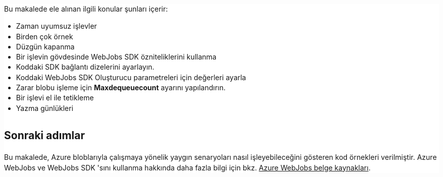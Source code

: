 Bu makalede ele alınan ilgili konular şunları içerir:

* Zaman uyumsuz işlevler
* Birden çok örnek
* Düzgün kapanma
* Bir işlevin gövdesinde WebJobs SDK özniteliklerini kullanma
* Koddaki SDK bağlantı dizelerini ayarlayın.
* Koddaki WebJobs SDK Oluşturucu parametreleri için değerleri ayarla
* Zarar blobu işleme için **Maxdequeuecount** ayarını yapılandırın.
* Bir işlevi el ile tetikleme
* Yazma günlükleri

## <a name="next-steps"></a>Sonraki adımlar
Bu makalede, Azure bloblarıyla çalışmaya yönelik yaygın senaryoları nasıl işleyebileceğini gösteren kod örnekleri verilmiştir. Azure WebJobs ve WebJobs SDK 'sını kullanma hakkında daha fazla bilgi için bkz. [Azure WebJobs belge kaynakları](https://go.microsoft.com/fwlink/?linkid=390226).

